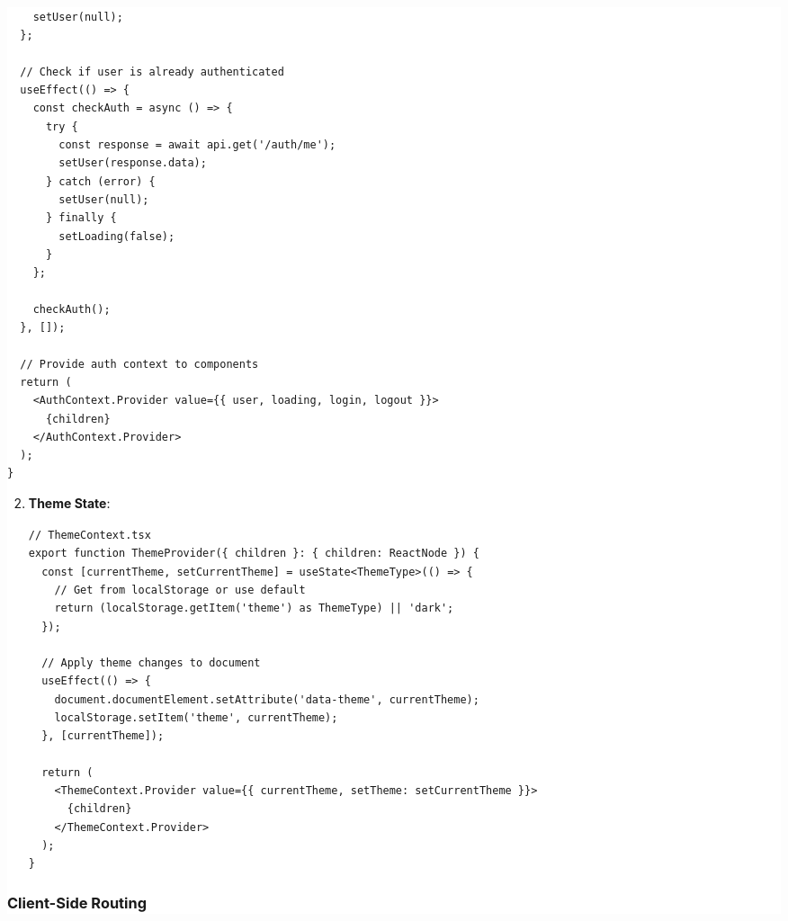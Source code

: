    ```tsx
       setUser(null);
     };
     
     // Check if user is already authenticated
     useEffect(() => {
       const checkAuth = async () => {
         try {
           const response = await api.get('/auth/me');
           setUser(response.data);
         } catch (error) {
           setUser(null);
         } finally {
           setLoading(false);
         }
       };
       
       checkAuth();
     }, []);
     
     // Provide auth context to components
     return (
       <AuthContext.Provider value={{ user, loading, login, logout }}>
         {children}
       </AuthContext.Provider>
     );
   }
   ```

2. **Theme State**:
   ```tsx
   // ThemeContext.tsx
   export function ThemeProvider({ children }: { children: ReactNode }) {
     const [currentTheme, setCurrentTheme] = useState<ThemeType>(() => {
       // Get from localStorage or use default
       return (localStorage.getItem('theme') as ThemeType) || 'dark';
     });
     
     // Apply theme changes to document
     useEffect(() => {
       document.documentElement.setAttribute('data-theme', currentTheme);
       localStorage.setItem('theme', currentTheme);
     }, [currentTheme]);
     
     return (
       <ThemeContext.Provider value={{ currentTheme, setTheme: setCurrentTheme }}>
         {children}
       </ThemeContext.Provider>
     );
   }
   ```

### Client-Side Routing
